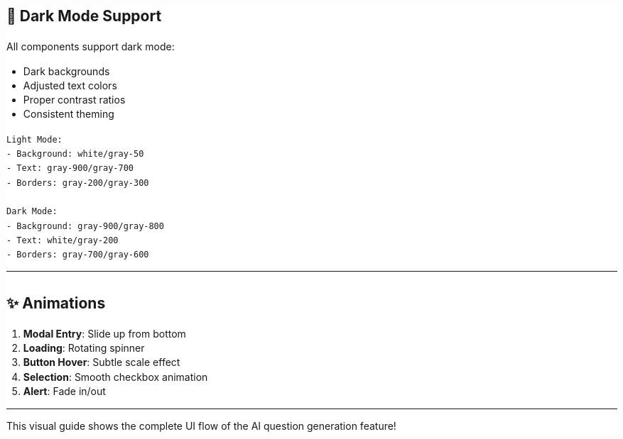 
## 🎨 Dark Mode Support

All components support dark mode:
- Dark backgrounds
- Adjusted text colors
- Proper contrast ratios
- Consistent theming

```
Light Mode:
- Background: white/gray-50
- Text: gray-900/gray-700
- Borders: gray-200/gray-300

Dark Mode:
- Background: gray-900/gray-800
- Text: white/gray-200
- Borders: gray-700/gray-600
```

---

## ✨ Animations

1. **Modal Entry**: Slide up from bottom
2. **Loading**: Rotating spinner
3. **Button Hover**: Subtle scale effect
4. **Selection**: Smooth checkbox animation
5. **Alert**: Fade in/out

---

This visual guide shows the complete UI flow of the AI question generation feature!
